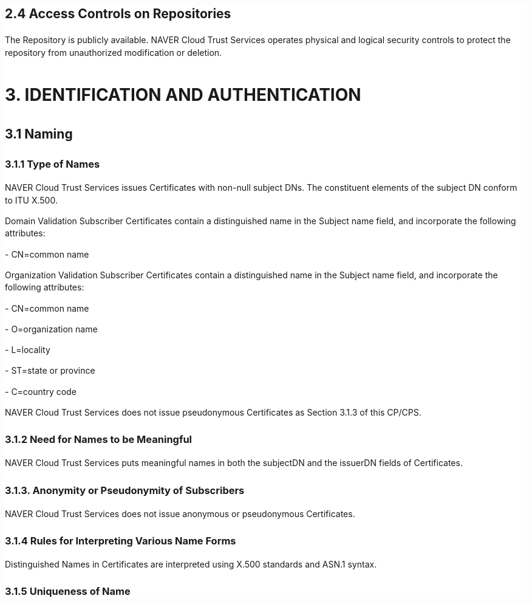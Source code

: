 ## 2.4 Access Controls on Repositories

The Repository is publicly available. NAVER Cloud Trust Services
operates physical and logical security controls to protect the
repository from unauthorized modification or deletion.

# 3. IDENTIFICATION AND AUTHENTICATION

## 3.1 Naming

### 3.1.1 Type of Names

NAVER Cloud Trust Services issues Certificates with non-null subject
DNs. The constituent elements of the subject DN conform to ITU X.500.

Domain Validation Subscriber Certificates contain a distinguished name
in the Subject name field, and incorporate the following attributes:

\- CN=common name

Organization Validation Subscriber Certificates contain a distinguished
name in the Subject name field, and incorporate the following
attributes:

\- CN=common name

\- O=organization name

\- L=locality

\- ST=state or province

\- C=country code

NAVER Cloud Trust Services does not issue pseudonymous Certificates as
Section 3.1.3 of this CP/CPS.

### 3.1.2 Need for Names to be Meaningful

NAVER Cloud Trust Services puts meaningful names in both the subjectDN
and the issuerDN fields of Certificates.

### 3.1.3. Anonymity or Pseudonymity of Subscribers

NAVER Cloud Trust Services does not issue anonymous or pseudonymous
Certificates.

### 3.1.4 Rules for Interpreting Various Name Forms

Distinguished Names in Certificates are interpreted using X.500
standards and ASN.1 syntax.

### 3.1.5 Uniqueness of Name
